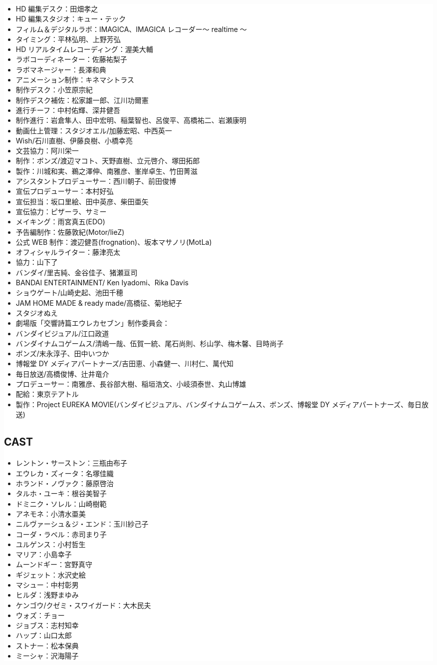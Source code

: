 - HD 編集デスク：田畑孝之
- HD 編集スタジオ：キュー・テック
- フィルム＆デジタルラボ：IMAGICA、IMAGICA レコーダー～ realtime ～
- タイミング：平林弘明、上野芳弘
- HD リアルタイムレコーディング：渥美大輔
- ラボコーディネーター：佐藤祐梨子
- ラボマネージャー：長澤和典
- アニメーション制作：キネマシトラス
- 制作デスク：小笠原宗紀
- 制作デスク補佐：松家雄一郎、江川功爾憲
- 進行チーフ：中村佑輝、深井健吾
- 制作進行：岩倉隼人、田中宏明、稲葉智也、呂俊平、高橋祐二、岩瀬康明
- 動画仕上管理：スタジオエル/加藤宏昭、中西英一
- Wish/石川直樹、伊藤良樹、小橋幸亮
- 文芸協力：阿川栄一
- 制作：ボンズ/渡辺マコト、天野直樹、立元啓介、塚田拓郎
- 製作：川城和実、鵜之澤伸、南雅彦、峯岸卓生、竹田菁滋
- アシスタントプロデューサー：西川朝子、前田俊博
- 宣伝プロデューサー：本村好弘
- 宣伝担当：坂口里絵、田中英彦、柴田亜矢
- 宣伝協力：ピザーラ、サミー
- メイキング：雨宮真五(EDO)
- 予告編制作：佐藤敦紀(Motor/lieZ)
- 公式 WEB 制作：渡辺健吾(frognation)、坂本マサノリ(MotLa)
- オフィシャルライター：藤津亮太
- 協力：山下了
- バンダイ/里吉純、金谷佳子、猪瀬亘司
- BANDAI ENTERTAINMENT/ Ken Iyadomi、Rika Davis
- ショウゲート/山崎史起、池田千穂
- JAM HOME MADE & ready made/高橋征、菊地紀子
- スタジオぬえ
- 劇場版「交響詩篇エウレカセブン」制作委員会：
- バンダイビジュアル/江口政道
- バンダイナムコゲームス/清嶋一哉、伍賀一統、尾石尚則、杉山学、梅木馨、目時尚子
- ボンズ/末永淳子、田中いつか
- 博報堂 DY メディアパートナーズ/吉田恵、小森健一、川村仁、萬代知
- 毎日放送/高橋俊博、辻井竜介
- プロデューサー：南雅彦、長谷部大樹、稲垣浩文、小岐須泰世、丸山博雄
- 配給：東京テアトル
- 製作：Project EUREKA MOVIE(バンダイビジュアル、バンダイナムコゲームス、ボンズ、博報堂 DY メディアパートナーズ、毎日放送)

## CAST

- レントン・サーストン：三瓶由布子
- エウレカ・ズィータ：名塚佳織
- ホランド・ノヴァク：藤原啓治
- タルホ・ユーキ：根谷美智子
- ドミニク・ソレル：山崎樹範
- アネモネ：小清水亜美
- ニルヴァーシュ＆ジ・エンド：玉川紗己子
- コーダ・ラベル：赤司まり子
- ユルゲンス：小村哲生
- マリア：小島幸子
- ムーンドギー：宮野真守
- ギジェット：水沢史絵
- マシュー：中村彰男
- ヒルダ：浅野まゆみ
- ケンゴウ/クゼミ・スワイガード：大木民夫
- ウォズ：チョー
- ジョブス：志村知幸
- ハップ：山口太郎
- ストナー：松本保典
- ミーシャ：沢海陽子